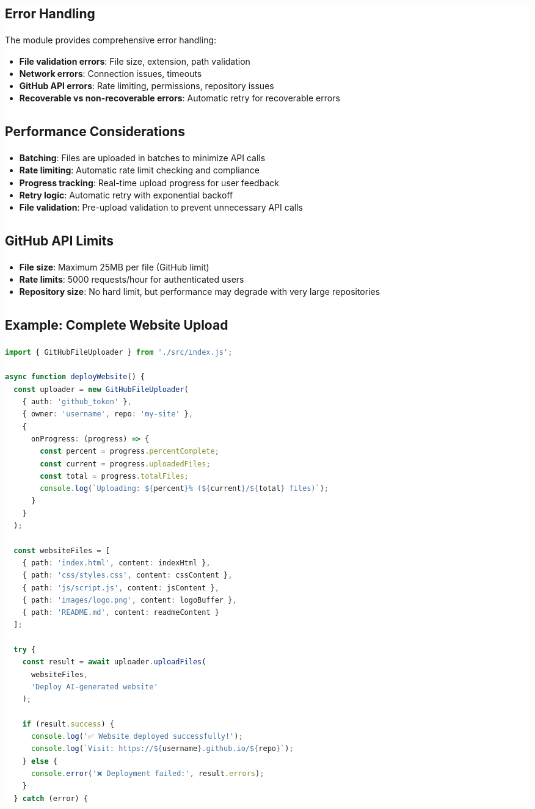 ## Error Handling

The module provides comprehensive error handling:

- **File validation errors**: File size, extension, path validation
- **Network errors**: Connection issues, timeouts
- **GitHub API errors**: Rate limiting, permissions, repository issues
- **Recoverable vs non-recoverable errors**: Automatic retry for recoverable errors

## Performance Considerations

- **Batching**: Files are uploaded in batches to minimize API calls
- **Rate limiting**: Automatic rate limit checking and compliance
- **Progress tracking**: Real-time upload progress for user feedback
- **Retry logic**: Automatic retry with exponential backoff
- **File validation**: Pre-upload validation to prevent unnecessary API calls

## GitHub API Limits

- **File size**: Maximum 25MB per file (GitHub limit)
- **Rate limits**: 5000 requests/hour for authenticated users
- **Repository size**: No hard limit, but performance may degrade with very large repositories

## Example: Complete Website Upload

```typescript
import { GitHubFileUploader } from './src/index.js';

async function deployWebsite() {
  const uploader = new GitHubFileUploader(
    { auth: 'github_token' },
    { owner: 'username', repo: 'my-site' },
    {
      onProgress: (progress) => {
        const percent = progress.percentComplete;
        const current = progress.uploadedFiles;
        const total = progress.totalFiles;
        console.log(`Uploading: ${percent}% (${current}/${total} files)`);
      }
    }
  );

  const websiteFiles = [
    { path: 'index.html', content: indexHtml },
    { path: 'css/styles.css', content: cssContent },
    { path: 'js/script.js', content: jsContent },
    { path: 'images/logo.png', content: logoBuffer },
    { path: 'README.md', content: readmeContent }
  ];

  try {
    const result = await uploader.uploadFiles(
      websiteFiles, 
      'Deploy AI-generated website'
    );
    
    if (result.success) {
      console.log('✅ Website deployed successfully!');
      console.log(`Visit: https://${username}.github.io/${repo}`);
    } else {
      console.error('❌ Deployment failed:', result.errors);
    }
  } catch (error) {
```